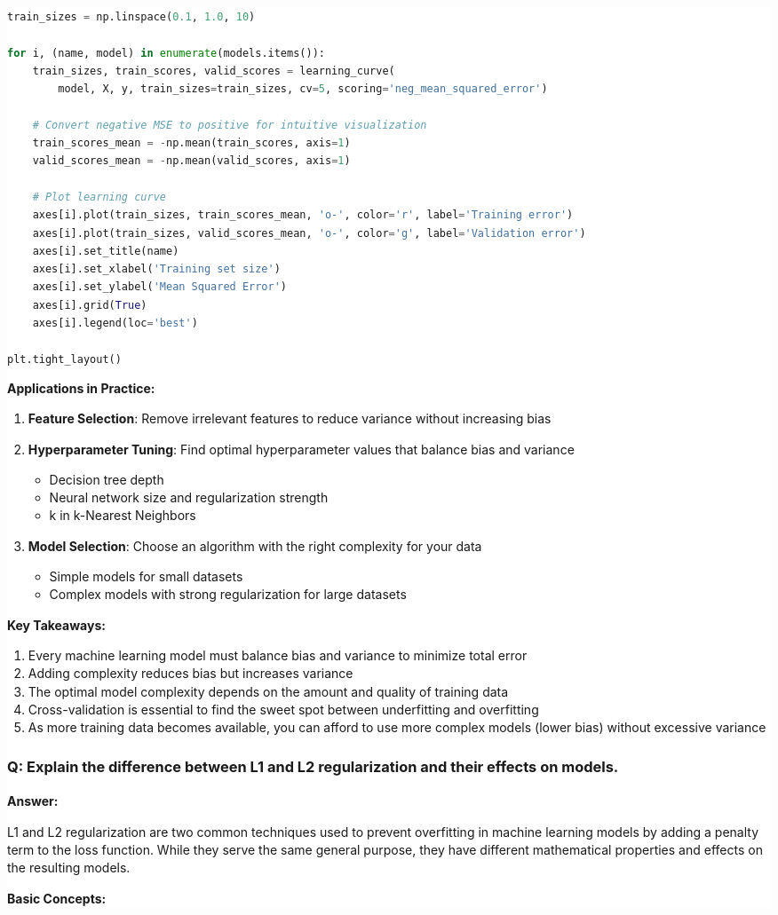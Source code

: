 ```python
train_sizes = np.linspace(0.1, 1.0, 10)

for i, (name, model) in enumerate(models.items()):
    train_sizes, train_scores, valid_scores = learning_curve(
        model, X, y, train_sizes=train_sizes, cv=5, scoring='neg_mean_squared_error')
    
    # Convert negative MSE to positive for intuitive visualization
    train_scores_mean = -np.mean(train_scores, axis=1)
    valid_scores_mean = -np.mean(valid_scores, axis=1)
    
    # Plot learning curve
    axes[i].plot(train_sizes, train_scores_mean, 'o-', color='r', label='Training error')
    axes[i].plot(train_sizes, valid_scores_mean, 'o-', color='g', label='Validation error')
    axes[i].set_title(name)
    axes[i].set_xlabel('Training set size')
    axes[i].set_ylabel('Mean Squared Error')
    axes[i].grid(True)
    axes[i].legend(loc='best')

plt.tight_layout()
```

**Applications in Practice:**

1. **Feature Selection**: Remove irrelevant features to reduce variance without increasing bias

2. **Hyperparameter Tuning**: Find optimal hyperparameter values that balance bias and variance
   - Decision tree depth
   - Neural network size and regularization strength
   - k in k-Nearest Neighbors

3. **Model Selection**: Choose an algorithm with the right complexity for your data
   - Simple models for small datasets
   - Complex models with strong regularization for large datasets

**Key Takeaways:**

1. Every machine learning model must balance bias and variance to minimize total error
2. Adding complexity reduces bias but increases variance
3. The optimal model complexity depends on the amount and quality of training data
4. Cross-validation is essential to find the sweet spot between underfitting and overfitting
5. As more training data becomes available, you can afford to use more complex models (lower bias) without excessive variance

### Q: Explain the difference between L1 and L2 regularization and their effects on models.

**Answer:**

L1 and L2 regularization are two common techniques used to prevent overfitting in machine learning models by adding a penalty term to the loss function. While they serve the same general purpose, they have different mathematical properties and effects on the resulting models.

**Basic Concepts:**
